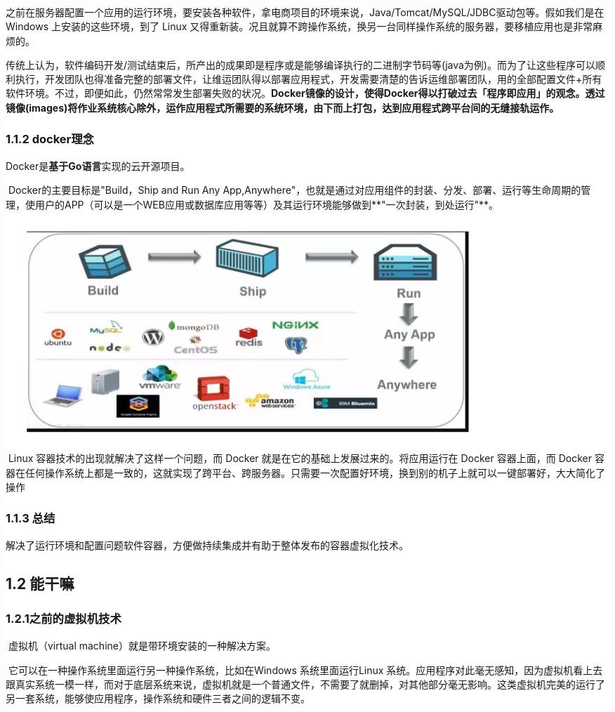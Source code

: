 ​		之前在服务器配置一个应用的运行环境，要安装各种软件，拿电商项目的环境来说，Java/Tomcat/MySQL/JDBC驱动包等。假如我们是在 Windows 上安装的这些环境，到了 Linux 又得重新装。况且就算不跨操作系统，换另一台同样操作系统的服务器，要移植应用也是非常麻烦的。

​		传统上认为，软件编码开发/测试结束后，所产出的成果即是程序或是能够编译执行的二进制字节码等(java为例)。而为了让这些程序可以顺利执行，开发团队也得准备完整的部署文件，让维运团队得以部署应用程式，开发需要清楚的告诉运维部署团队，用的全部配置文件+所有软件环境。不过，即便如此，仍然常常发生部署失败的状况。**Docker镜像的设计，使得Docker得以打破过去「程序即应用」的观念。透过镜像(images)将作业系统核心除外，运作应用程式所需要的系统环境，由下而上打包，达到应用程式跨平台间的无缝接轨运作。**

### 1.1.2 docker理念

Docker是**基于Go语言**实现的云开源项目。

​		Docker的主要目标是"Build，Ship and Run Any App,Anywhere"，也就是通过对应用组件的封装、分发、部署、运行等生命周期的管理，使用户的APP（可以是一个WEB应用或数据库应用等等）及其运行环境能够做到**"一次封装，到处运行"**。

![image-20210305174653964](README.assets/image-20210305174653964.png)

​		Linux 容器技术的出现就解决了这样一个问题，而 Docker 就是在它的基础上发展过来的。将应用运行在 Docker 容器上面，而 Docker 容器在任何操作系统上都是一致的，这就实现了跨平台、跨服务器。只需要一次配置好环境，换到别的机子上就可以一键部署好，大大简化了操作

### 1.1.3 总结

​		解决了运行环境和配置问题软件容器，方便做持续集成并有助于整体发布的容器虚拟化技术。

## 1.2 能干嘛

### 1.2.1之前的虚拟机技术

​	虚拟机（virtual machine）就是带环境安装的一种解决方案。

​	它可以在一种操作系统里面运行另一种操作系统，比如在Windows 系统里面运行Linux 系统。应用程序对此毫无感知，因为虚拟机看上去跟真实系统一模一样，而对于底层系统来说，虚拟机就是一个普通文件，不需要了就删掉，对其他部分毫无影响。这类虚拟机完美的运行了另一套系统，能够使应用程序，操作系统和硬件三者之间的逻辑不变。
